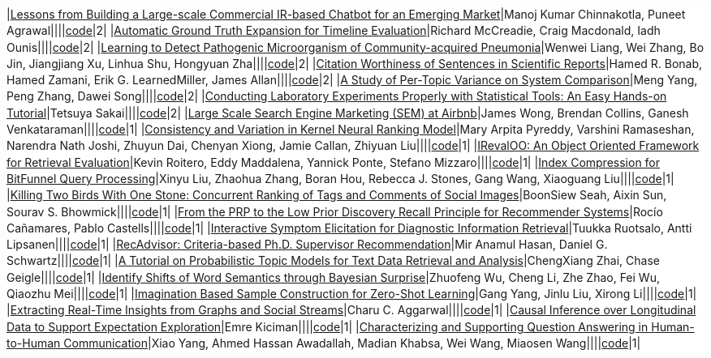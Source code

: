 |[Lessons from Building a Large-scale Commercial IR-based Chatbot for an Emerging Market](https://doi.org/10.1145/3209978.3210209)|Manoj Kumar Chinnakotla, Puneet Agrawal||||[code](https://paperswithcode.com/search?q_meta=&q_type=&q=Lessons+from+Building+a+Large-scale+Commercial+IR-based+Chatbot+for+an+Emerging+Market)|2|
|[Automatic Ground Truth Expansion for Timeline Evaluation](https://doi.org/10.1145/3209978.3210034)|Richard McCreadie, Craig Macdonald, Iadh Ounis||||[code](https://paperswithcode.com/search?q_meta=&q_type=&q=Automatic+Ground+Truth+Expansion+for+Timeline+Evaluation)|2|
|[Learning to Detect Pathogenic Microorganism of Community-acquired Pneumonia](https://doi.org/10.1145/3209978.3210112)|Wenwei Liang, Wei Zhang, Bo Jin, Jiangjiang Xu, Linhua Shu, Hongyuan Zha||||[code](https://paperswithcode.com/search?q_meta=&q_type=&q=Learning+to+Detect+Pathogenic+Microorganism+of+Community-acquired+Pneumonia)|2|
|[Citation Worthiness of Sentences in Scientific Reports](https://doi.org/10.1145/3209978.3210162)|Hamed R. Bonab, Hamed Zamani, Erik G. LearnedMiller, James Allan||||[code](https://paperswithcode.com/search?q_meta=&q_type=&q=Citation+Worthiness+of+Sentences+in+Scientific+Reports)|2|
|[A Study of Per-Topic Variance on System Comparison](https://doi.org/10.1145/3209978.3210122)|Meng Yang, Peng Zhang, Dawei Song||||[code](https://paperswithcode.com/search?q_meta=&q_type=&q=A+Study+of+Per-Topic+Variance+on+System+Comparison)|2|
|[Conducting Laboratory Experiments Properly with Statistical Tools: An Easy Hands-on Tutorial](https://doi.org/10.1145/3209978.3210182)|Tetsuya Sakai||||[code](https://paperswithcode.com/search?q_meta=&q_type=&q=Conducting+Laboratory+Experiments+Properly+with+Statistical+Tools:+An+Easy+Hands-on+Tutorial)|2|
|[Large Scale Search Engine Marketing (SEM) at Airbnb](https://doi.org/10.1145/3209978.3210207)|James Wong, Brendan Collins, Ganesh Venkataraman||||[code](https://paperswithcode.com/search?q_meta=&q_type=&q=Large+Scale+Search+Engine+Marketing+(SEM)+at+Airbnb)|1|
|[Consistency and Variation in Kernel Neural Ranking Model](https://doi.org/10.1145/3209978.3210107)|Mary Arpita Pyreddy, Varshini Ramaseshan, Narendra Nath Joshi, Zhuyun Dai, Chenyan Xiong, Jamie Callan, Zhiyuan Liu||||[code](https://paperswithcode.com/search?q_meta=&q_type=&q=Consistency+and+Variation+in+Kernel+Neural+Ranking+Model)|1|
|[IRevalOO: An Object Oriented Framework for Retrieval Evaluation](https://doi.org/10.1145/3209978.3210084)|Kevin Roitero, Eddy Maddalena, Yannick Ponte, Stefano Mizzaro||||[code](https://paperswithcode.com/search?q_meta=&q_type=&q=IRevalOO:+An+Object+Oriented+Framework+for+Retrieval+Evaluation)|1|
|[Index Compression for BitFunnel Query Processing](https://doi.org/10.1145/3209978.3210086)|Xinyu Liu, Zhaohua Zhang, Boran Hou, Rebecca J. Stones, Gang Wang, Xiaoguang Liu||||[code](https://paperswithcode.com/search?q_meta=&q_type=&q=Index+Compression+for+BitFunnel+Query+Processing)|1|
|[Killing Two Birds With One Stone: Concurrent Ranking of Tags and Comments of Social Images](https://doi.org/10.1145/3209978.3210095)|BoonSiew Seah, Aixin Sun, Sourav S. Bhowmick||||[code](https://paperswithcode.com/search?q_meta=&q_type=&q=Killing+Two+Birds+With+One+Stone:+Concurrent+Ranking+of+Tags+and+Comments+of+Social+Images)|1|
|[From the PRP to the Low Prior Discovery Recall Principle for Recommender Systems](https://doi.org/10.1145/3209978.3210076)|Rocío Cañamares, Pablo Castells||||[code](https://paperswithcode.com/search?q_meta=&q_type=&q=From+the+PRP+to+the+Low+Prior+Discovery+Recall+Principle+for+Recommender+Systems)|1|
|[Interactive Symptom Elicitation for Diagnostic Information Retrieval](https://doi.org/10.1145/3209978.3210172)|Tuukka Ruotsalo, Antti Lipsanen||||[code](https://paperswithcode.com/search?q_meta=&q_type=&q=Interactive+Symptom+Elicitation+for+Diagnostic+Information+Retrieval)|1|
|[RecAdvisor: Criteria-based Ph.D. Supervisor Recommendation](https://doi.org/10.1145/3209978.3210178)|Mir Anamul Hasan, Daniel G. Schwartz||||[code](https://paperswithcode.com/search?q_meta=&q_type=&q=RecAdvisor:+Criteria-based+Ph.D.+Supervisor+Recommendation)|1|
|[A Tutorial on Probabilistic Topic Models for Text Data Retrieval and Analysis](https://doi.org/10.1145/3209978.3210189)|ChengXiang Zhai, Chase Geigle||||[code](https://paperswithcode.com/search?q_meta=&q_type=&q=A+Tutorial+on+Probabilistic+Topic+Models+for+Text+Data+Retrieval+and+Analysis)|1|
|[Identify Shifts of Word Semantics through Bayesian Surprise](https://doi.org/10.1145/3209978.3210040)|Zhuofeng Wu, Cheng Li, Zhe Zhao, Fei Wu, Qiaozhu Mei||||[code](https://paperswithcode.com/search?q_meta=&q_type=&q=Identify+Shifts+of+Word+Semantics+through+Bayesian+Surprise)|1|
|[Imagination Based Sample Construction for Zero-Shot Learning](https://doi.org/10.1145/3209978.3210096)|Gang Yang, Jinlu Liu, Xirong Li||||[code](https://paperswithcode.com/search?q_meta=&q_type=&q=Imagination+Based+Sample+Construction+for+Zero-Shot+Learning)|1|
|[Extracting Real-Time Insights from Graphs and Social Streams](https://doi.org/10.1145/3209978.3210212)|Charu C. Aggarwal||||[code](https://paperswithcode.com/search?q_meta=&q_type=&q=Extracting+Real-Time+Insights+from+Graphs+and+Social+Streams)|1|
|[Causal Inference over Longitudinal Data to Support Expectation Exploration](https://doi.org/10.1145/3209978.3210215)|Emre Kiciman||||[code](https://paperswithcode.com/search?q_meta=&q_type=&q=Causal+Inference+over+Longitudinal+Data+to+Support+Expectation+Exploration)|1|
|[Characterizing and Supporting Question Answering in Human-to-Human Communication](https://doi.org/10.1145/3209978.3210046)|Xiao Yang, Ahmed Hassan Awadallah, Madian Khabsa, Wei Wang, Miaosen Wang||||[code](https://paperswithcode.com/search?q_meta=&q_type=&q=Characterizing+and+Supporting+Question+Answering+in+Human-to-Human+Communication)|1|
